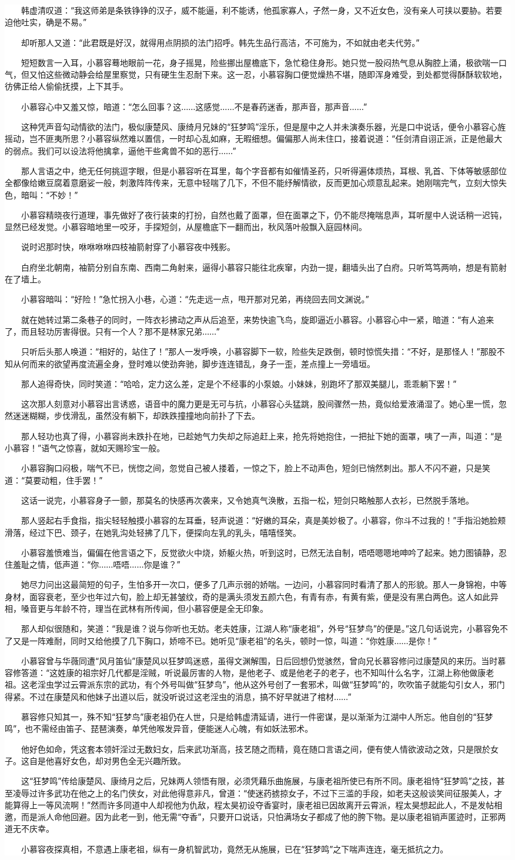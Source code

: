 　　韩虚清叹道：“我这师弟是条铁铮铮的汉子，威不能逼，利不能诱，他孤家寡人，孑然一身，又不近女色，没有亲人可挟以要胁。若要迫他吐实，确是不易。”

　　却听那人又道：“此君既是好汉，就得用点阴损的法门招呼。韩先生品行高洁，不可施为，不如就由老夫代劳。”

　　短短数言一入耳，小慕容蓦地眼前一花，身子摇晃，险些挪出屋檐底下，急忙稳住身形。她只觉一股闷热气息从胸腔上涌，极欲喘一口气，但又怕这些微动静会给屋里察觉，只有硬生生忍耐下来。这一忍，小慕容胸口便觉燥热不堪，随即浑身难受，到处都觉得酥酥软软地，彷佛正给人偷偷抚摸，上下其手。

　　小慕容心中又羞又惊，暗道：“怎么回事？这……这感觉……不是春药迷香，那声音，那声音……”

　　这种凭声音勾动情欲的法门，极似康楚风、康绮月兄妹的“狂梦鸣”淫乐，但是屋中之人并未演奏乐器，光是口中说话，便令小慕容心旌摇动，岂不匪夷所思？小慕容纵然难以置信，一时却心乱如麻，无暇细想。偏偏那人尚未住口，接着说道：“任剑清自诩正派，正是他最大的弱点。我们可以设法将他擒拿，逼他干些禽兽不如的恶行……”

　　那人言语之中，绝无任何挑逗字眼，但是小慕容听在耳里，每个字音都有如催情圣药，只听得遍体烦热，耳根、乳首、下体等敏感部位全都像给嫩豆腐着意磨娑一般，刺激阵阵传来，无意中轻喘了几下，不但不能纾解情欲，反而更加心烦意乱起来。她刚喘完气，立刻大惊失色，暗叫：“不妙！”

　　小慕容精晓夜行道理，事先做好了夜行装束的打扮，自然也戴了面罩，但在面罩之下，仍不能尽掩喘息声，耳听屋中人说话稍一迟钝，显然已经发觉。小慕容暗地里一咬牙，手探短剑，从屋檐底下一翻而出，秋风落叶般飘入庭园林间。

　　说时迟那时快，咻咻咻咻四枝袖箭射穿了小慕容夜中残影。

　　白府坐北朝南，袖箭分别自东南、西南二角射来，逼得小慕容只能往北疾窜，内劲一提，翻墙头出了白府。只听笃笃两响，想是有箭射在了墙上。

　　小慕容暗叫：“好险！”急忙拐入小巷，心道：“先走远一点，甩开那对兄弟，再绕回去同文渊说。”

　　就在她转过第二条巷子的同时，一阵衣衫拂动之声从后追至，来势快逾飞鸟，旋即逼近小慕容。小慕容心中一紧，暗道：“有人追来了，而且轻功厉害得很。只有一个人？那不是林家兄弟……”

　　只听后头那人唤道：“相好的，站住了！”那人一发呼唤，小慕容脚下一软，险些失足跌倒，顿时惊慌失措：“不好，是那怪人！”那股不知从何而来的欲望再度流遍全身，登时难以使劲奔驰，脚步连连错乱，身子一歪，差点撞上一旁墙垣。

　　那人追得奇快，同时笑道：“哈哈，定力这么差，定是个不经事的小泵娘。小妹妹，别跑坏了那双美腿儿，乖乖躺下罢！”

　　这次那人刻意对小慕容出言诱惑，语音中的魔力更是无可与抗，小慕容心头猛跳，股间骤然一热，竟似给爱液涌湿了。她心里一慌，忽然迷迷糊糊，步伐滑乱，虽然没有躺下，却跌跌撞撞地向前扑了下去。

　　那人轻功也真了得，小慕容尚未跌扑在地，已趁她气力失却之际追赶上来，抢先将她抱住，一把扯下她的面罩，咦了一声，叫道：“是小慕容！”语气之惊喜，就如天赐珍宝一般。

　　小慕容胸口闷极，喘气不已，恍惚之间，忽觉自己被人搂着，一惊之下，脸上不动声色，短剑已悄然刺出。那人不闪不避，只是笑道：“莫要动粗，住手罢！”

　　这话一说完，小慕容身子一颤，那莫名的快感再次袭来，又令她真气涣散，五指一松，短剑只略触那人衣衫，已然脱手落地。

　　那人竖起右手食指，指尖轻轻触摸小慕容的左耳垂，轻声说道：“好嫩的耳朵，真是美妙极了。小慕容，你斗不过我的！”手指沿她脸颊滑落，经过下巴、颈子，在她乳沟处轻拂了几下，便探向左乳的乳头，嘻嘻怪笑。

　　小慕容羞愤难当，偏偏在他言语之下，反觉欲火中烧，娇躯火热，听到这时，已然无法自制，唔唔嗯嗯地呻吟了起来。她力图镇静，忍住羞耻之情，低声道：“你……唔唔……你是谁？”

　　她尽力问出这最简短的句子，生怕多开一次口，便多了几声示弱的娇喘。一边问，小慕容同时看清了那人的形貌。那人一身锦袍，中等身材，面容衰老，至少也年过六旬，脸上却无甚皱纹，奇的是满头须发五颜六色，有青有赤，有黄有紫，便是没有黑白两色。这人如此异相，嗓音更与年龄不符，理当在武林有所传闻，但小慕容便是全无印象。

　　那人却似很随和，笑道：“我是谁？说与你听也无妨。老夫姓康，江湖人称“康老祖”，外号“狂梦鸟”的便是。”这几句话说完，小慕容免不了又是一阵难耐，同时又给他摸了几下胸口，娇啼不已。她听见“康老祖”的名头，顿时一惊，叫道：“你姓康……是你！”

　　小慕容曾与华薇同遭“风月笛仙”康楚风以狂梦鸣迷惑，虽得文渊解围，日后回想仍觉骇然，曾向兄长慕容修问过康楚风的来历。当时慕容修答道：“这姓康的祖宗好几代都是淫贼，听说最厉害的人物，是他老子、或是他老子的老子，也不知叫什么名字，江湖上称他做康老祖。这老淫虫学过云霄派东宗的武功，有个外号叫做“狂梦鸟”，他从这外号创了一套邪术，叫做“狂梦鸣”的，吹吹笛子就能勾引女人，邪门得紧。不过在康楚风和他妹子出道以后，就没听说过这老淫虫的消息，搞不好早就进了棺材……”

　　慕容修只知其一，殊不知“狂梦鸟”康老祖仍在人世，只是给韩虚清延请，进行一件密谋，是以渐渐为江湖中人所忘。他自创的“狂梦鸣”，也不需经由笛子、琵琶演奏，单凭他喉发异音，便能迷人心魄，有如妖法邪术。

　　他好色如命，凭这套本领奸淫过无数妇女，后来武功渐高，技艺随之而精，竟在随口言语之间，便有使人情欲波动之效，只是限於女子。这自是他喜好女色，却对男色全无兴趣所致。

　　这“狂梦鸣”传给康楚风、康绮月之后，兄妹两人领悟有限，必须凭藉乐曲施展，与康老祖所使已有所不同。康老祖恃“狂梦鸣”之技，甚至凌辱过许多武功在他之上的名门侠女，对此他得意非凡，曾道：“使迷药掳掠女子，不过下三滥的手段，如老夫这般谈笑间征服美人，才能算得上一等风流啊！”然而许多同道中人却视他为仇敌，程太昊初设夺香宴时，康老祖已因故离开云霄派，程太昊想起此人，不是发帖相邀，而是派人命他回避。因为此老一到，他无需“夺香”，只要开口说话，只怕满场女子都成了他的胯下物。是以康老祖销声匿迹时，正邪两道无不庆幸。

　　小慕容夜探真相，不意遇上康老祖，纵有一身机智武功，竟然无从施展，已在“狂梦鸣”之下喘声连连，毫无抵抗之力。
